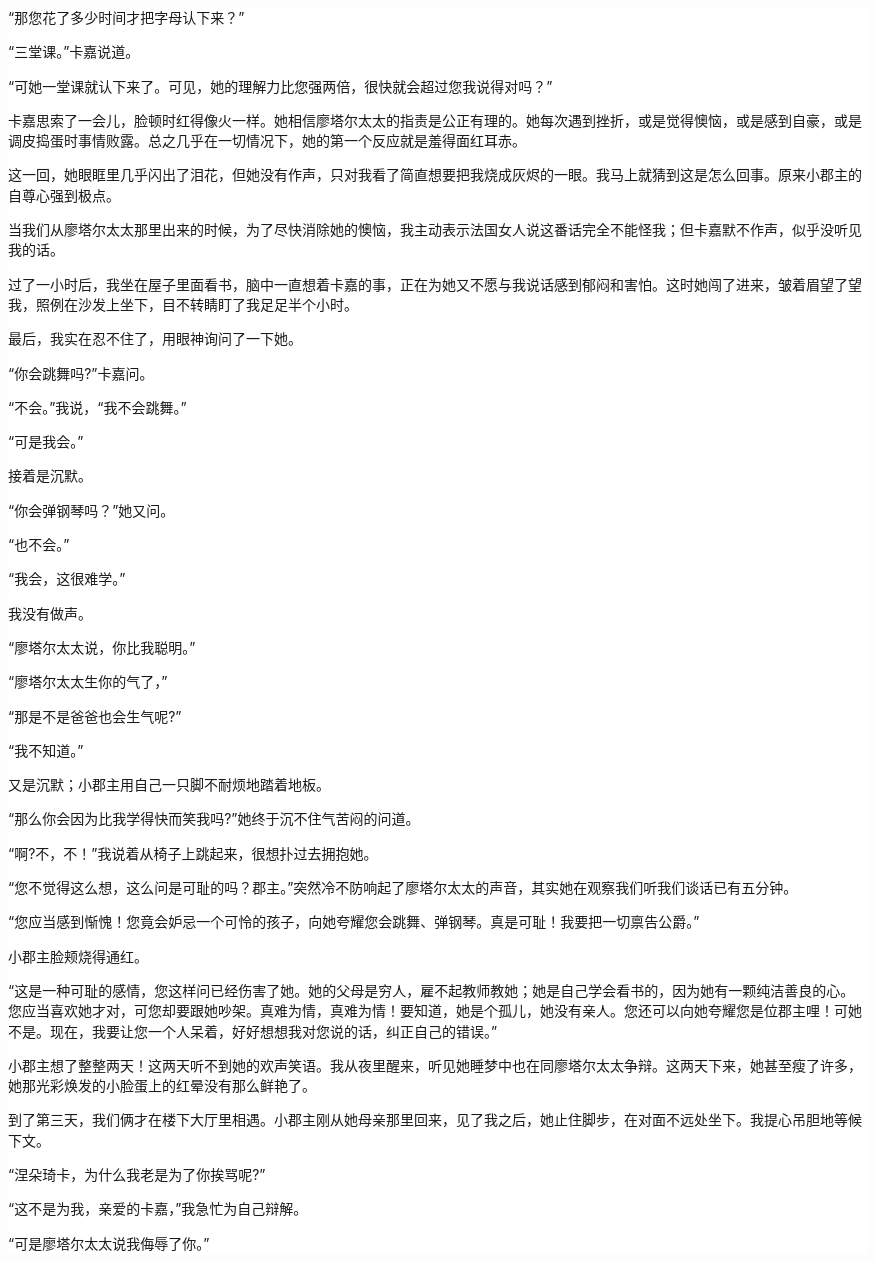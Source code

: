 “那您花了多少时间才把字母认下来？”

“三堂课。”卡嘉说道。

“可她一堂课就认下来了。可见，她的理解力比您强两倍，很快就会超过您我说得对吗？”

卡嘉思索了一会儿，脸顿时红得像火一样。她相信廖塔尔太太的指责是公正有理的。她每次遇到挫折，或是觉得懊恼，或是感到自豪，或是调皮捣蛋时事情败露。总之几乎在一切情况下，她的第一个反应就是羞得面红耳赤。

这一回，她眼眶里几乎闪出了泪花，但她没有作声，只对我看了简直想要把我烧成灰烬的一眼。我马上就猜到这是怎么回事。原来小郡主的自尊心强到极点。

当我们从廖塔尔太太那里出来的时候，为了尽快消除她的懊恼，我主动表示法国女人说这番话完全不能怪我；但卡嘉默不作声，似乎没听见我的话。

过了一小时后，我坐在屋子里面看书，脑中一直想着卡嘉的事，正在为她又不愿与我说话感到郁闷和害怕。这时她闯了进来，皱着眉望了望我，照例在沙发上坐下，目不转睛盯了我足足半个小时。

最后，我实在忍不住了，用眼神询问了一下她。

“你会跳舞吗?”卡嘉问。

“不会。”我说，“我不会跳舞。”

“可是我会。”

接着是沉默。

“你会弹钢琴吗？”她又问。

“也不会。”

“我会，这很难学。”

我没有做声。

“廖塔尔太太说，你比我聪明。”

“廖塔尔太太生你的气了，”

“那是不是爸爸也会生气呢?”

“我不知道。”

又是沉默；小郡主用自己一只脚不耐烦地踏着地板。

“那么你会因为比我学得快而笑我吗?”她终于沉不住气苦闷的问道。

“啊?不，不！”我说着从椅子上跳起来，很想扑过去拥抱她。

“您不觉得这么想，这么问是可耻的吗？郡主。”突然冷不防响起了廖塔尔太太的声音，其实她在观察我们听我们谈话已有五分钟。

“您应当感到惭愧！您竟会妒忌一个可怜的孩子，向她夸耀您会跳舞、弹钢琴。真是可耻！我要把一切禀告公爵。”

小郡主脸颊烧得通红。

“这是一种可耻的感情，您这样问已经伤害了她。她的父母是穷人，雇不起教师教她；她是自己学会看书的，因为她有一颗纯洁善良的心。您应当喜欢她才对，可您却要跟她吵架。真难为情，真难为情！要知道，她是个孤儿，她没有亲人。您还可以向她夸耀您是位郡主哩！可她不是。现在，我要让您一个人呆着，好好想想我对您说的话，纠正自己的错误。”

小郡主想了整整两天！这两天听不到她的欢声笑语。我从夜里醒来，听见她睡梦中也在同廖塔尔太太争辩。这两天下来，她甚至瘦了许多，她那光彩焕发的小脸蛋上的红晕没有那么鲜艳了。

到了第三天，我们俩才在楼下大厅里相遇。小郡主刚从她母亲那里回来，见了我之后，她止住脚步，在对面不远处坐下。我提心吊胆地等候下文。

“涅朵琦卡，为什么我老是为了你挨骂呢?”

“这不是为我，亲爱的卡嘉，”我急忙为自己辩解。

“可是廖塔尔太太说我侮辱了你。”
